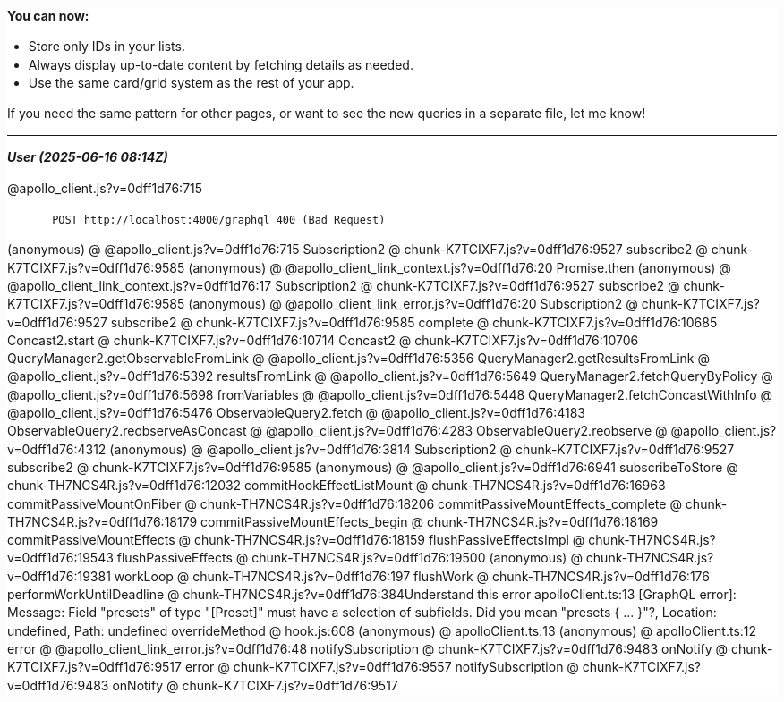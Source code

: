 **You can now:**
- Store only IDs in your lists.
- Always display up-to-date content by fetching details as needed.
- Use the same card/grid system as the rest of your app.

If you need the same pattern for other pages, or want to see the new queries in a separate file, let me know!

---

_**User (2025-06-16 08:14Z)**_

@apollo_client.js?v=0dff1d76:715 
            
            
           POST http://localhost:4000/graphql 400 (Bad Request)
(anonymous) @ @apollo_client.js?v=0dff1d76:715
Subscription2 @ chunk-K7TCIXF7.js?v=0dff1d76:9527
subscribe2 @ chunk-K7TCIXF7.js?v=0dff1d76:9585
(anonymous) @ @apollo_client_link_context.js?v=0dff1d76:20
Promise.then
(anonymous) @ @apollo_client_link_context.js?v=0dff1d76:17
Subscription2 @ chunk-K7TCIXF7.js?v=0dff1d76:9527
subscribe2 @ chunk-K7TCIXF7.js?v=0dff1d76:9585
(anonymous) @ @apollo_client_link_error.js?v=0dff1d76:20
Subscription2 @ chunk-K7TCIXF7.js?v=0dff1d76:9527
subscribe2 @ chunk-K7TCIXF7.js?v=0dff1d76:9585
complete @ chunk-K7TCIXF7.js?v=0dff1d76:10685
Concast2.start @ chunk-K7TCIXF7.js?v=0dff1d76:10714
Concast2 @ chunk-K7TCIXF7.js?v=0dff1d76:10706
QueryManager2.getObservableFromLink @ @apollo_client.js?v=0dff1d76:5356
QueryManager2.getResultsFromLink @ @apollo_client.js?v=0dff1d76:5392
resultsFromLink @ @apollo_client.js?v=0dff1d76:5649
QueryManager2.fetchQueryByPolicy @ @apollo_client.js?v=0dff1d76:5698
fromVariables @ @apollo_client.js?v=0dff1d76:5448
QueryManager2.fetchConcastWithInfo @ @apollo_client.js?v=0dff1d76:5476
ObservableQuery2.fetch @ @apollo_client.js?v=0dff1d76:4183
ObservableQuery2.reobserveAsConcast @ @apollo_client.js?v=0dff1d76:4283
ObservableQuery2.reobserve @ @apollo_client.js?v=0dff1d76:4312
(anonymous) @ @apollo_client.js?v=0dff1d76:3814
Subscription2 @ chunk-K7TCIXF7.js?v=0dff1d76:9527
subscribe2 @ chunk-K7TCIXF7.js?v=0dff1d76:9585
(anonymous) @ @apollo_client.js?v=0dff1d76:6941
subscribeToStore @ chunk-TH7NCS4R.js?v=0dff1d76:12032
commitHookEffectListMount @ chunk-TH7NCS4R.js?v=0dff1d76:16963
commitPassiveMountOnFiber @ chunk-TH7NCS4R.js?v=0dff1d76:18206
commitPassiveMountEffects_complete @ chunk-TH7NCS4R.js?v=0dff1d76:18179
commitPassiveMountEffects_begin @ chunk-TH7NCS4R.js?v=0dff1d76:18169
commitPassiveMountEffects @ chunk-TH7NCS4R.js?v=0dff1d76:18159
flushPassiveEffectsImpl @ chunk-TH7NCS4R.js?v=0dff1d76:19543
flushPassiveEffects @ chunk-TH7NCS4R.js?v=0dff1d76:19500
(anonymous) @ chunk-TH7NCS4R.js?v=0dff1d76:19381
workLoop @ chunk-TH7NCS4R.js?v=0dff1d76:197
flushWork @ chunk-TH7NCS4R.js?v=0dff1d76:176
performWorkUntilDeadline @ chunk-TH7NCS4R.js?v=0dff1d76:384Understand this error
apolloClient.ts:13 [GraphQL error]: Message: Field "presets" of type "[Preset]" must have a selection of subfields. Did you mean "presets { ... }"?, Location: undefined, Path: undefined
overrideMethod @ hook.js:608
(anonymous) @ apolloClient.ts:13
(anonymous) @ apolloClient.ts:12
error @ @apollo_client_link_error.js?v=0dff1d76:48
notifySubscription @ chunk-K7TCIXF7.js?v=0dff1d76:9483
onNotify @ chunk-K7TCIXF7.js?v=0dff1d76:9517
error @ chunk-K7TCIXF7.js?v=0dff1d76:9557
notifySubscription @ chunk-K7TCIXF7.js?v=0dff1d76:9483
onNotify @ chunk-K7TCIXF7.js?v=0dff1d76:9517